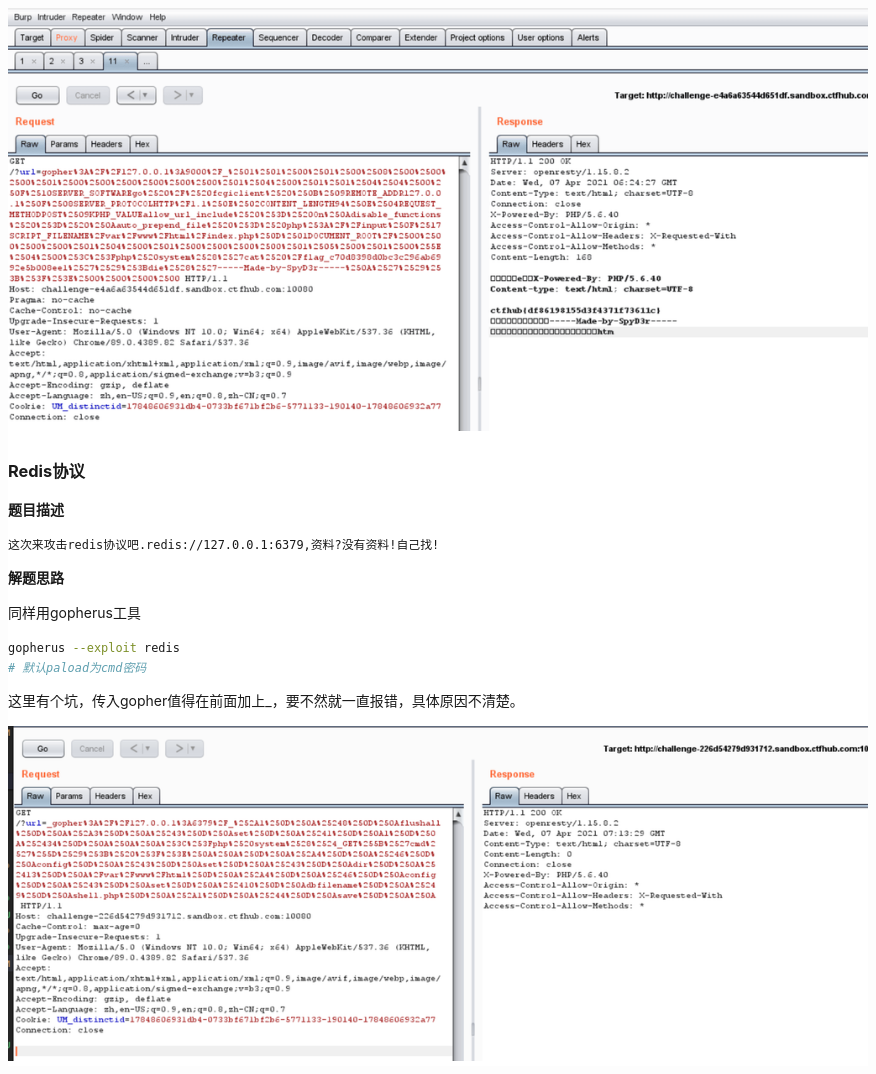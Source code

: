 ![](./img/fastcgi5.png)


### Redis协议

**题目描述**

```
这次来攻击redis协议吧.redis://127.0.0.1:6379,资料?没有资料!自己找!
```

**解题思路**

同样用gopherus工具

```bash
gopherus --exploit redis
# 默认paload为cmd密码
```
这里有个坑，传入gopher值得在前面加上_，要不然就一直报错，具体原因不清楚。

![](./img/ssrf_redis3.png)

